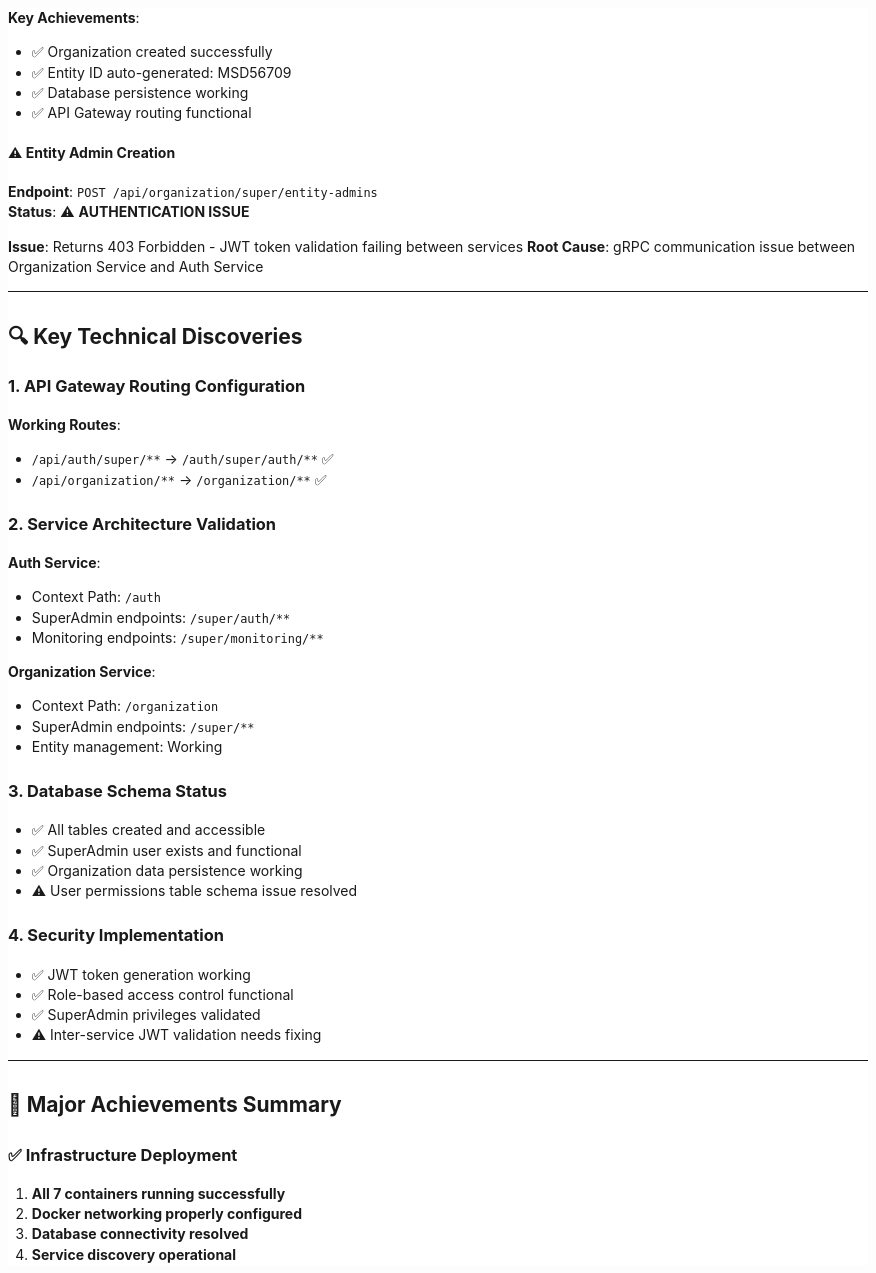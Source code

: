 **Key Achievements**:
- ✅ Organization created successfully
- ✅ Entity ID auto-generated: MSD56709
- ✅ Database persistence working
- ✅ API Gateway routing functional

#### ⚠️ Entity Admin Creation
**Endpoint**: `POST /api/organization/super/entity-admins`  
**Status**: ⚠️ **AUTHENTICATION ISSUE**

**Issue**: Returns 403 Forbidden - JWT token validation failing between services
**Root Cause**: gRPC communication issue between Organization Service and Auth Service

---

## 🔍 Key Technical Discoveries

### 1. API Gateway Routing Configuration
**Working Routes**:
- `/api/auth/super/**` → `/auth/super/auth/**` ✅
- `/api/organization/**` → `/organization/**` ✅

### 2. Service Architecture Validation
**Auth Service**:
- Context Path: `/auth`
- SuperAdmin endpoints: `/super/auth/**`
- Monitoring endpoints: `/super/monitoring/**`

**Organization Service**:
- Context Path: `/organization` 
- SuperAdmin endpoints: `/super/**`
- Entity management: Working

### 3. Database Schema Status
- ✅ All tables created and accessible
- ✅ SuperAdmin user exists and functional
- ✅ Organization data persistence working
- ⚠️ User permissions table schema issue resolved

### 4. Security Implementation
- ✅ JWT token generation working
- ✅ Role-based access control functional
- ✅ SuperAdmin privileges validated
- ⚠️ Inter-service JWT validation needs fixing

---

## 🚀 Major Achievements Summary

### ✅ Infrastructure Deployment
1. **All 7 containers running successfully**
2. **Docker networking properly configured**
3. **Database connectivity resolved**
4. **Service discovery operational**
